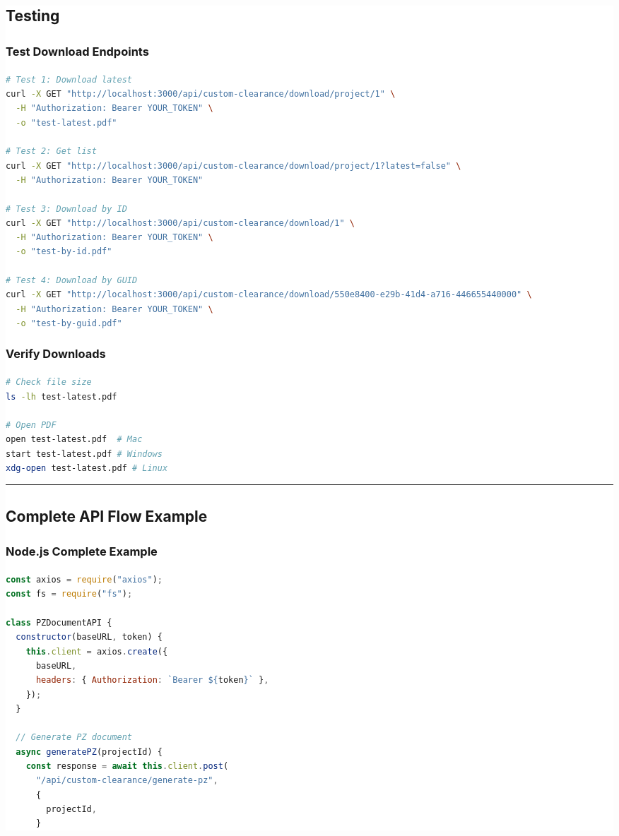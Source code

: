 
## Testing

### Test Download Endpoints

```bash
# Test 1: Download latest
curl -X GET "http://localhost:3000/api/custom-clearance/download/project/1" \
  -H "Authorization: Bearer YOUR_TOKEN" \
  -o "test-latest.pdf"

# Test 2: Get list
curl -X GET "http://localhost:3000/api/custom-clearance/download/project/1?latest=false" \
  -H "Authorization: Bearer YOUR_TOKEN"

# Test 3: Download by ID
curl -X GET "http://localhost:3000/api/custom-clearance/download/1" \
  -H "Authorization: Bearer YOUR_TOKEN" \
  -o "test-by-id.pdf"

# Test 4: Download by GUID
curl -X GET "http://localhost:3000/api/custom-clearance/download/550e8400-e29b-41d4-a716-446655440000" \
  -H "Authorization: Bearer YOUR_TOKEN" \
  -o "test-by-guid.pdf"
```

### Verify Downloads

```bash
# Check file size
ls -lh test-latest.pdf

# Open PDF
open test-latest.pdf  # Mac
start test-latest.pdf # Windows
xdg-open test-latest.pdf # Linux
```

---

## Complete API Flow Example

### Node.js Complete Example

```javascript
const axios = require("axios");
const fs = require("fs");

class PZDocumentAPI {
  constructor(baseURL, token) {
    this.client = axios.create({
      baseURL,
      headers: { Authorization: `Bearer ${token}` },
    });
  }

  // Generate PZ document
  async generatePZ(projectId) {
    const response = await this.client.post(
      "/api/custom-clearance/generate-pz",
      {
        projectId,
      }
```